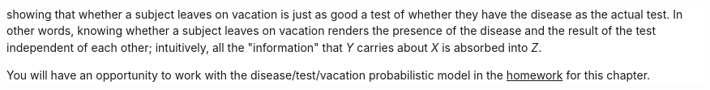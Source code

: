 showing that whether a subject leaves on vacation is just as good a test of whether they have the disease as the actual test. In other words, knowing whether a subject leaves on vacation renders the presence of the disease and the result of the test independent of each other; intuitively, all the "information" that $Y$ carries about $X$ is absorbed into $Z$.

You will have an opportunity to work with the disease/test/vacation probabilistic model in the [homework](https://github.com/jmyers7/stats-book-materials/blob/main/homework/09-homework.md#problem-9-the-data-processing-inequality) for this chapter.